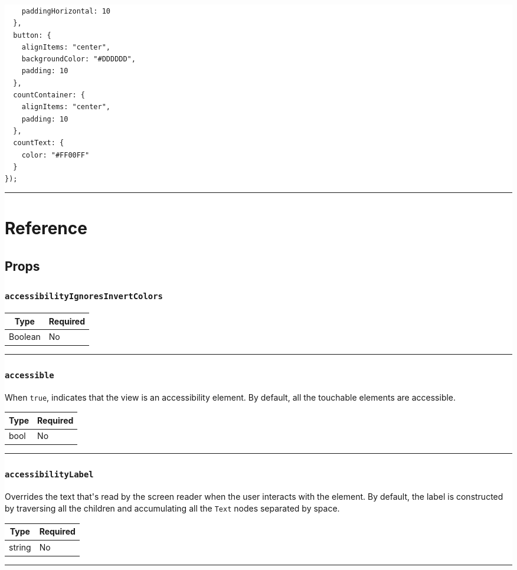 ```SnackPlayer name=TouchableWithoutFeedback
    paddingHorizontal: 10
  },
  button: {
    alignItems: "center",
    backgroundColor: "#DDDDDD",
    padding: 10
  },
  countContainer: {
    alignItems: "center",
    padding: 10
  },
  countText: {
    color: "#FF00FF"
  }
});

```

---

# Reference

## Props

### `accessibilityIgnoresInvertColors`

| Type    | Required |
| ------- | -------- |
| Boolean | No       |

---

### `accessible`

When `true`, indicates that the view is an accessibility element. By default, all the touchable elements are accessible.

| Type | Required |
| ---- | -------- |
| bool | No       |

---

### `accessibilityLabel`

Overrides the text that's read by the screen reader when the user interacts with the element. By default, the label is constructed by traversing all the children and accumulating all the `Text` nodes separated by space.

| Type   | Required |
| ------ | -------- |
| string | No       |

---